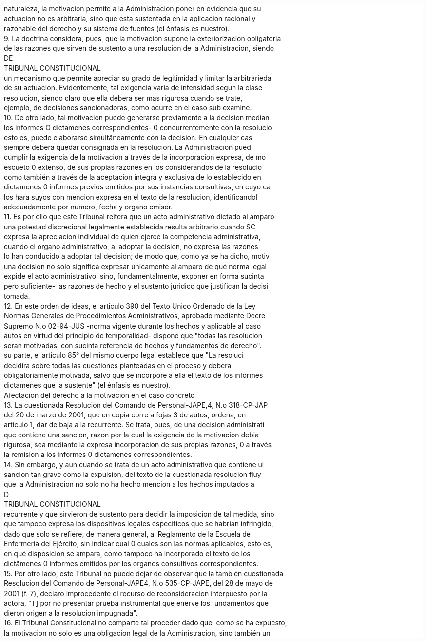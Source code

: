 naturaleza, la motivacion permite a la Administracion poner en evidencia que su  
actuacion no es arbitraria, sino que esta sustentada en la aplicacion racional y  
razonable del derecho y su sistema de fuentes (el énfasis es nuestro).  
9. La doctrina considera, pues, que la motivacion supone la exteriorizacion obligatoria  
de las razones que sirven de sustento a una resolucion de la Administracion, siendo  
DE  
TRIBUNAL CONSTITUCIONAL  
un mecanismo que permite apreciar su grado de legitimidad y limitar la arbitrarieda  
de su actuacion. Evidentemente, tal exigencia varia de intensidad segun la clase  
resolucion, siendo claro que ella debera ser mas rigurosa cuando se trate,  
ejemplo, de decisiones sancionadoras, como ocurre en el caso sub examine.  
10. De otro lado, tal motivacion puede generarse previamente a la decision median  
los informes O dictamenes correspondientes- 0 concurrentemente con la resolucio  
esto es, puede elaborarse simultâneamente con la decision. En cualquier cas  
siempre debera quedar consignada en la resolucion. La Administracion pued  
cumplir la exigencia de la motivacion a través de la incorporacion expresa, de mo  
escueto 0 extenso, de sus propias razones en los considerandos de la resolucio  
como también a través de la aceptacion integra y exclusiva de lo establecido en  
dictamenes 0 informes previos emitidos por sus instancias consultivas, en cuyo ca  
los hara suyos con mencion expresa en el texto de la resolucion, identificandol  
adecuadamente por numero, fecha y organo emisor.  
11. Es por ello que este Tribunal reitera que un acto administrativo dictado al amparo  
una potestad discrecional legalmente establecida resulta arbitrario cuando SC  
expresa la apreciacion individual de quien ejerce la competencia administrativa,  
cuando el organo administrativo, al adoptar la decision, no expresa las razones  
lo han conducido a adoptar tal decision; de modo que, como ya se ha dicho, motiv  
una decision no solo significa expresar unicamente al amparo de qué norma legal  
expide el acto administrativo, sino, fundamentalmente, exponer en forma sucinta  
pero suficiente- las razones de hecho y el sustento juridico que justifican la decisi  
tomada.  
12. En este orden de ideas, el articulo 390 del Texto Unico Ordenado de la Ley  
Normas Generales de Procedimientos Administrativos, aprobado mediante Decre  
Supremo N.o 02-94-JUS -norma vigente durante los hechos y aplicable al caso  
autos en virtud del principio de temporalidad- dispone que "todas las resolucion  
seran motivadas, con sucinta referencia de hechos y fundamentos de derecho".  
su parte, el articulo 85° del mismo cuerpo legal establece que "La resoluci  
decidira sobre todas las cuestiones planteadas en el proceso y debera  
obligatoriamente motivada, salvo que se incorpore a ella el texto de los informes  
dictamenes que la sustente" (el énfasis es nuestro).  
Afectacion del derecho a la motivacion en el caso concreto  
13. La cuestionada Resolucion del Comando de Personal-JAPE,4, N.o 318-CP-JAP  
del 20 de marzo de 2001, que en copia corre a fojas 3 de autos, ordena, en  
articulo 1, dar de baja a la recurrente. Se trata, pues, de una decision administrati  
que contiene una sancion, razon por la cual la exigencia de la motivacion debia  
rigurosa, sea mediante la expresa incorporacion de sus propias razones, 0 a través  
la remision a los informes 0 dictamenes correspondientes.  
14. Sin embargo, y aun cuando se trata de un acto administrativo que contiene ul  
sancion tan grave como la expulsion, del texto de la cuestionada resolucion fluy  
que la Administracion no solo no ha hecho mencion a los hechos imputados a  
D  
TRIBUNAL CONSTITUCIONAL  
recurrente y que sirvieron de sustento para decidir la imposicion de tal medida, sino  
que tampoco expresa los dispositivos legales especificos que se habrian infringido,  
dado que solo se refiere, de manera general, al Reglamento de la Escuela de  
Enfermeria del Ejército, sin indicar cual 0 cuales son las normas aplicables, esto es,  
en qué disposicion se ampara, como tampoco ha incorporado el texto de los  
dictâmenes 0 informes emitidos por los organos consultivos correspondientes.  
15. Por otro lado, este Tribunal no puede dejar de observar que la también cuestionada  
Resolucion del Comando de Personal-JAPE4, N.o 535-CP-JAPE, del 28 de mayo de  
2001 (f. 7), declaro improcedente el recurso de reconsideracion interpuesto por la  
actora, "T] por no presentar prueba instrumental que enerve los fundamentos que  
dieron origen a la resolucion impugnada".  
16. El Tribunal Constitucional no comparte tal proceder dado que, como se ha expuesto,  
la motivacion no solo es una obligacion legal de la Administracion, sino también un  